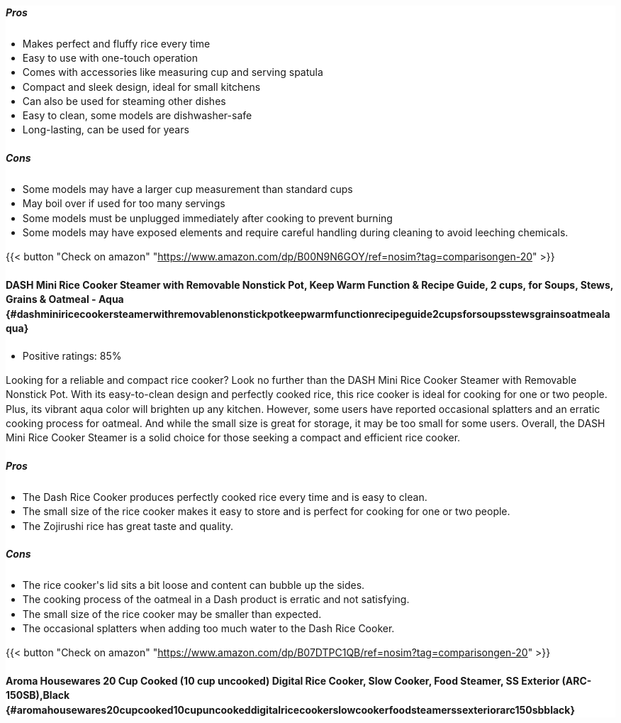 ##### Pros
- Makes perfect and fluffy rice every time
- Easy to use with one-touch operation
- Comes with accessories like measuring cup and serving spatula
- Compact and sleek design, ideal for small kitchens
- Can also be used for steaming other dishes
- Easy to clean, some models are dishwasher-safe
- Long-lasting, can be used for years

##### Cons
- Some models may have a larger cup measurement than standard cups
- May boil over if used for too many servings
- Some models must be unplugged immediately after cooking to prevent burning
- Some models may have exposed elements and require careful handling during cleaning to avoid leeching chemicals.

{{< button "Check on amazon" "https://www.amazon.com/dp/B00N9N6GOY/ref=nosim?tag=comparisongen-20" >}}

#### DASH Mini Rice Cooker Steamer with Removable Nonstick Pot, Keep Warm Function & Recipe Guide, 2 cups, for Soups, Stews, Grains & Oatmeal - Aqua {#dashminiricecookersteamerwithremovablenonstickpotkeepwarmfunctionrecipeguide2cupsforsoupsstewsgrainsoatmealaqua}



* Positive ratings: 85%

Looking for a reliable and compact rice cooker? Look no further than the DASH Mini Rice Cooker Steamer with Removable Nonstick Pot. With its easy-to-clean design and perfectly cooked rice, this rice cooker is ideal for cooking for one or two people. Plus, its vibrant aqua color will brighten up any kitchen. However, some users have reported occasional splatters and an erratic cooking process for oatmeal. And while the small size is great for storage, it may be too small for some users. Overall, the DASH Mini Rice Cooker Steamer is a solid choice for those seeking a compact and efficient rice cooker.

##### Pros
- The Dash Rice Cooker produces perfectly cooked rice every time and is easy to clean.
- The small size of the rice cooker makes it easy to store and is perfect for cooking for one or two people.
- The Zojirushi rice has great taste and quality.

##### Cons
- The rice cooker's lid sits a bit loose and content can bubble up the sides.
- The cooking process of the oatmeal in a Dash product is erratic and not satisfying.
- The small size of the rice cooker may be smaller than expected.
- The occasional splatters when adding too much water to the Dash Rice Cooker.

{{< button "Check on amazon" "https://www.amazon.com/dp/B07DTPC1QB/ref=nosim?tag=comparisongen-20" >}}

#### Aroma Housewares 20 Cup Cooked (10 cup uncooked) Digital Rice Cooker, Slow Cooker, Food Steamer, SS Exterior (ARC-150SB),Black {#aromahousewares20cupcooked10cupuncookeddigitalricecookerslowcookerfoodsteamerssexteriorarc150sbblack}

